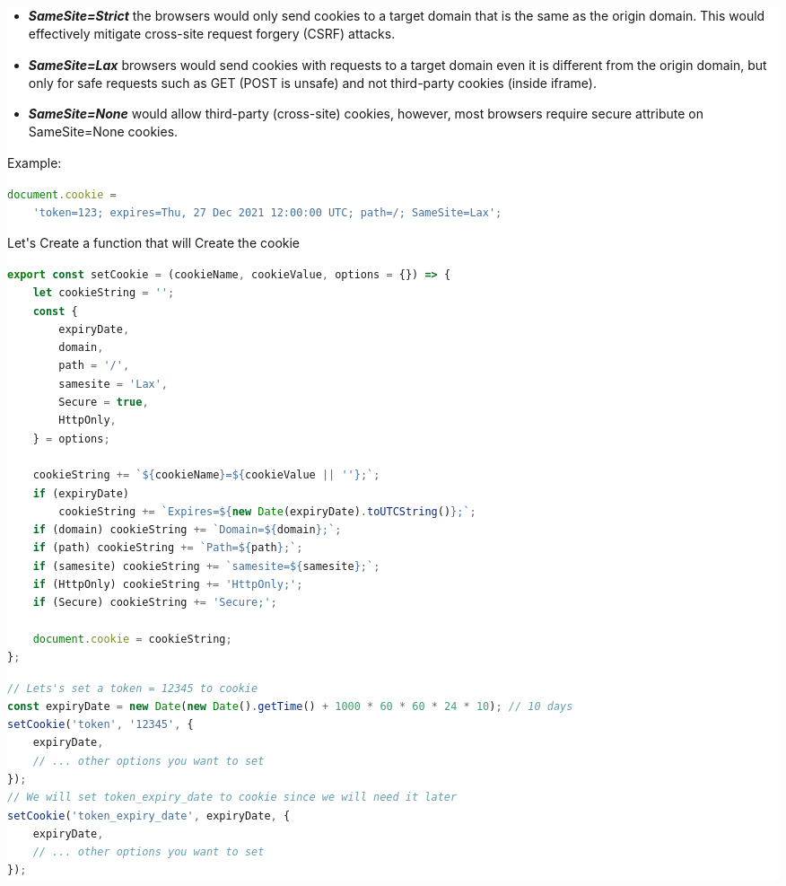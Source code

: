 - **_SameSite=Strict_** the browsers would only send cookies to a target domain that is the same as the origin domain. This would effectively mitigate cross-site request forgery (CSRF) attacks.

- **_SameSite=Lax_** browsers would send cookies with requests to a target domain even it is different from the origin domain, but only for safe requests such as GET (POST is unsafe) and not third-party cookies (inside iframe).

- **_SameSite=None_** would allow third-party (cross-site) cookies, however, most browsers require secure attribute on SameSite=None cookies.

Example:

```js
document.cookie =
	'token=123; expires=Thu, 27 Dec 2021 12:00:00 UTC; path=/; SameSite=Lax';
```

Let's Create a function that will Create the cookie

```js
export const setCookie = (cookieName, cookieValue, options = {}) => {
	let cookieString = '';
	const {
		expiryDate,
		domain,
		path = '/',
		samesite = 'Lax',
		Secure = true,
		HttpOnly,
	} = options;

	cookieString += `${cookieName}=${cookieValue || ''};`;
	if (expiryDate)
		cookieString += `Expires=${new Date(expiryDate).toUTCString()};`;
	if (domain) cookieString += `Domain=${domain};`;
	if (path) cookieString += `Path=${path};`;
	if (samesite) cookieString += `samesite=${samesite};`;
	if (HttpOnly) cookieString += 'HttpOnly;';
	if (Secure) cookieString += 'Secure;';

	document.cookie = cookieString;
};
```

```js
// Lets's set a token = 12345 to cookie
const expiryDate = new Date(new Date().getTime() + 1000 * 60 * 60 * 24 * 10); // 10 days
setCookie('token', '12345', {
	expiryDate,
	// ... other options you want to set
});
// We will set token_expiry_date to cookie since we will need it later
setCookie('token_expiry_date', expiryDate, {
	expiryDate,
	// ... other options you want to set
});
```
